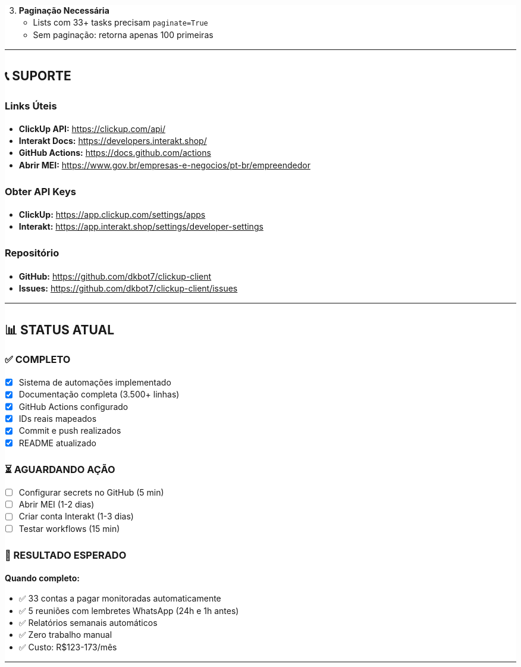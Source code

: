 3. **Paginação Necessária**
   - Lists com 33+ tasks precisam `paginate=True`
   - Sem paginação: retorna apenas 100 primeiras

---

## 📞 SUPORTE

### Links Úteis
- **ClickUp API:** https://clickup.com/api/
- **Interakt Docs:** https://developers.interakt.shop/
- **GitHub Actions:** https://docs.github.com/actions
- **Abrir MEI:** https://www.gov.br/empresas-e-negocios/pt-br/empreendedor

### Obter API Keys
- **ClickUp:** https://app.clickup.com/settings/apps
- **Interakt:** https://app.interakt.shop/settings/developer-settings

### Repositório
- **GitHub:** https://github.com/dkbot7/clickup-client
- **Issues:** https://github.com/dkbot7/clickup-client/issues

---

## 📊 STATUS ATUAL

### ✅ COMPLETO
- [x] Sistema de automações implementado
- [x] Documentação completa (3.500+ linhas)
- [x] GitHub Actions configurado
- [x] IDs reais mapeados
- [x] Commit e push realizados
- [x] README atualizado

### ⏳ AGUARDANDO AÇÃO
- [ ] Configurar secrets no GitHub (5 min)
- [ ] Abrir MEI (1-2 dias)
- [ ] Criar conta Interakt (1-3 dias)
- [ ] Testar workflows (15 min)

### 🎯 RESULTADO ESPERADO

**Quando completo:**
- ✅ 33 contas a pagar monitoradas automaticamente
- ✅ 5 reuniões com lembretes WhatsApp (24h e 1h antes)
- ✅ Relatórios semanais automáticos
- ✅ Zero trabalho manual
- ✅ Custo: R$123-173/mês

---
